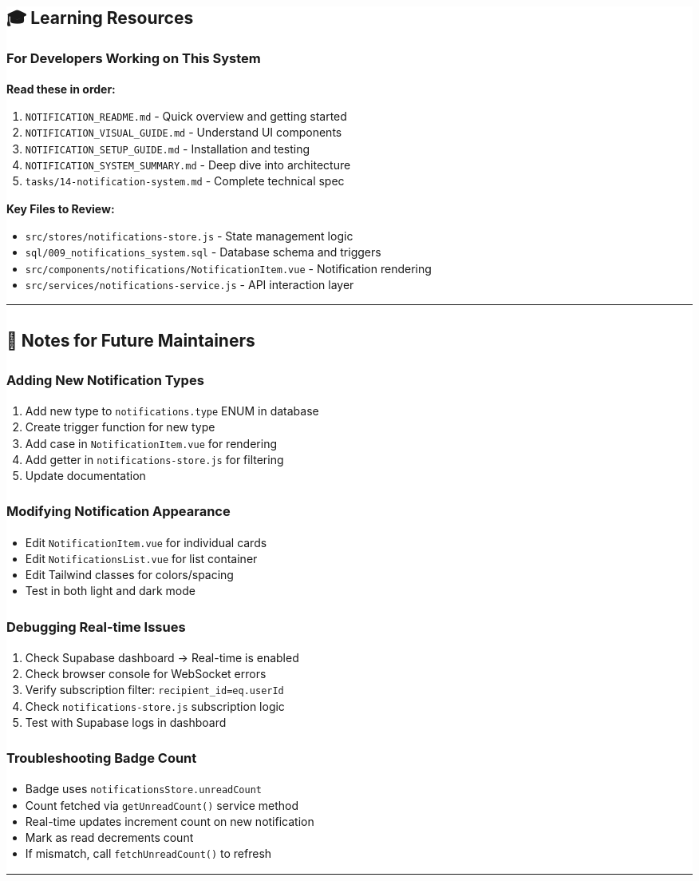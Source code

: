 
## 🎓 Learning Resources

### For Developers Working on This System

**Read these in order:**
1. `NOTIFICATION_README.md` - Quick overview and getting started
2. `NOTIFICATION_VISUAL_GUIDE.md` - Understand UI components
3. `NOTIFICATION_SETUP_GUIDE.md` - Installation and testing
4. `NOTIFICATION_SYSTEM_SUMMARY.md` - Deep dive into architecture
5. `tasks/14-notification-system.md` - Complete technical spec

**Key Files to Review:**
- `src/stores/notifications-store.js` - State management logic
- `sql/009_notifications_system.sql` - Database schema and triggers
- `src/components/notifications/NotificationItem.vue` - Notification rendering
- `src/services/notifications-service.js` - API interaction layer

---

## 🙏 Notes for Future Maintainers

### Adding New Notification Types
1. Add new type to `notifications.type` ENUM in database
2. Create trigger function for new type
3. Add case in `NotificationItem.vue` for rendering
4. Add getter in `notifications-store.js` for filtering
5. Update documentation

### Modifying Notification Appearance
- Edit `NotificationItem.vue` for individual cards
- Edit `NotificationsList.vue` for list container
- Edit Tailwind classes for colors/spacing
- Test in both light and dark mode

### Debugging Real-time Issues
1. Check Supabase dashboard → Real-time is enabled
2. Check browser console for WebSocket errors
3. Verify subscription filter: `recipient_id=eq.userId`
4. Check `notifications-store.js` subscription logic
5. Test with Supabase logs in dashboard

### Troubleshooting Badge Count
- Badge uses `notificationsStore.unreadCount`
- Count fetched via `getUnreadCount()` service method
- Real-time updates increment count on new notification
- Mark as read decrements count
- If mismatch, call `fetchUnreadCount()` to refresh

---
